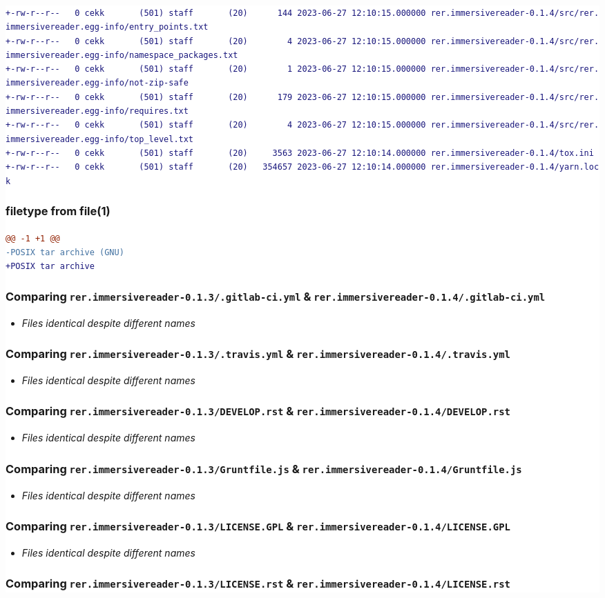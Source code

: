 ```diff
+-rw-r--r--   0 cekk       (501) staff       (20)      144 2023-06-27 12:10:15.000000 rer.immersivereader-0.1.4/src/rer.immersivereader.egg-info/entry_points.txt
+-rw-r--r--   0 cekk       (501) staff       (20)        4 2023-06-27 12:10:15.000000 rer.immersivereader-0.1.4/src/rer.immersivereader.egg-info/namespace_packages.txt
+-rw-r--r--   0 cekk       (501) staff       (20)        1 2023-06-27 12:10:15.000000 rer.immersivereader-0.1.4/src/rer.immersivereader.egg-info/not-zip-safe
+-rw-r--r--   0 cekk       (501) staff       (20)      179 2023-06-27 12:10:15.000000 rer.immersivereader-0.1.4/src/rer.immersivereader.egg-info/requires.txt
+-rw-r--r--   0 cekk       (501) staff       (20)        4 2023-06-27 12:10:15.000000 rer.immersivereader-0.1.4/src/rer.immersivereader.egg-info/top_level.txt
+-rw-r--r--   0 cekk       (501) staff       (20)     3563 2023-06-27 12:10:14.000000 rer.immersivereader-0.1.4/tox.ini
+-rw-r--r--   0 cekk       (501) staff       (20)   354657 2023-06-27 12:10:14.000000 rer.immersivereader-0.1.4/yarn.lock
```

### filetype from file(1)

```diff
@@ -1 +1 @@
-POSIX tar archive (GNU)
+POSIX tar archive
```

### Comparing `rer.immersivereader-0.1.3/.gitlab-ci.yml` & `rer.immersivereader-0.1.4/.gitlab-ci.yml`

 * *Files identical despite different names*

### Comparing `rer.immersivereader-0.1.3/.travis.yml` & `rer.immersivereader-0.1.4/.travis.yml`

 * *Files identical despite different names*

### Comparing `rer.immersivereader-0.1.3/DEVELOP.rst` & `rer.immersivereader-0.1.4/DEVELOP.rst`

 * *Files identical despite different names*

### Comparing `rer.immersivereader-0.1.3/Gruntfile.js` & `rer.immersivereader-0.1.4/Gruntfile.js`

 * *Files identical despite different names*

### Comparing `rer.immersivereader-0.1.3/LICENSE.GPL` & `rer.immersivereader-0.1.4/LICENSE.GPL`

 * *Files identical despite different names*

### Comparing `rer.immersivereader-0.1.3/LICENSE.rst` & `rer.immersivereader-0.1.4/LICENSE.rst`
